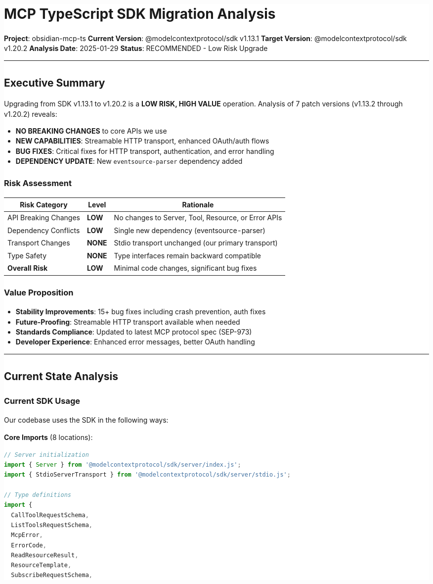 # MCP TypeScript SDK Migration Analysis

**Project**: obsidian-mcp-ts
**Current Version**: @modelcontextprotocol/sdk v1.13.1
**Target Version**: @modelcontextprotocol/sdk v1.20.2
**Analysis Date**: 2025-01-29
**Status**: RECOMMENDED - Low Risk Upgrade

---

## Executive Summary

Upgrading from SDK v1.13.1 to v1.20.2 is a **LOW RISK, HIGH VALUE** operation. Analysis of 7 patch versions (v1.13.2 through v1.20.2) reveals:

- **NO BREAKING CHANGES** to core APIs we use
- **NEW CAPABILITIES**: Streamable HTTP transport, enhanced OAuth/auth flows
- **BUG FIXES**: Critical fixes for HTTP transport, authentication, and error handling
- **DEPENDENCY UPDATE**: New `eventsource-parser` dependency added

### Risk Assessment

| Risk Category | Level | Rationale |
|---------------|-------|-----------|
| API Breaking Changes | **LOW** | No changes to Server, Tool, Resource, or Error APIs |
| Dependency Conflicts | **LOW** | Single new dependency (eventsource-parser) |
| Transport Changes | **NONE** | Stdio transport unchanged (our primary transport) |
| Type Safety | **NONE** | Type interfaces remain backward compatible |
| **Overall Risk** | **LOW** | Minimal code changes, significant bug fixes |

### Value Proposition

- **Stability Improvements**: 15+ bug fixes including crash prevention, auth fixes
- **Future-Proofing**: Streamable HTTP transport available when needed
- **Standards Compliance**: Updated to latest MCP protocol spec (SEP-973)
- **Developer Experience**: Enhanced error messages, better OAuth handling

---

## Current State Analysis

### Current SDK Usage

Our codebase uses the SDK in the following ways:

**Core Imports** (8 locations):
```typescript
// Server initialization
import { Server } from '@modelcontextprotocol/sdk/server/index.js';
import { StdioServerTransport } from '@modelcontextprotocol/sdk/server/stdio.js';

// Type definitions
import {
  CallToolRequestSchema,
  ListToolsRequestSchema,
  McpError,
  ErrorCode,
  ReadResourceResult,
  ResourceTemplate,
  SubscribeRequestSchema,
```
